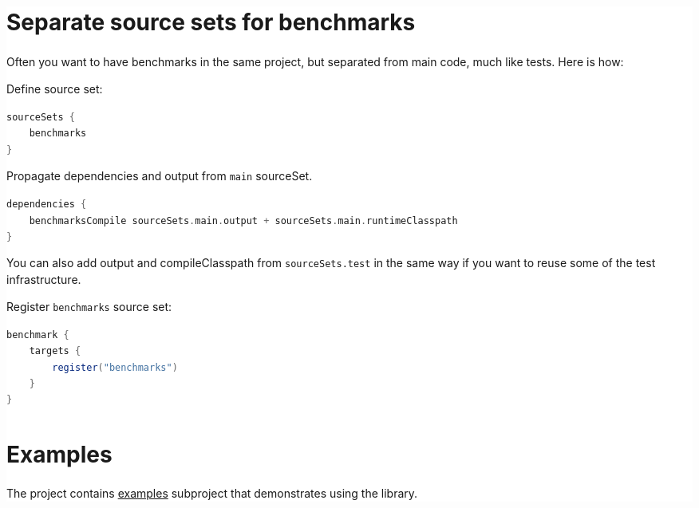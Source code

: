 # Separate source sets for benchmarks

Often you want to have benchmarks in the same project, but separated from main code, much like tests. Here is how:

Define source set:
```groovy
sourceSets {
    benchmarks
}
```

Propagate dependencies and output from `main` sourceSet. 

```groovy
dependencies {
    benchmarksCompile sourceSets.main.output + sourceSets.main.runtimeClasspath 
}
```

You can also add output and compileClasspath from `sourceSets.test` in the same way if you want 
to reuse some of the test infrastructure.


Register `benchmarks` source set:

```groovy
benchmark {
    targets {
        register("benchmarks")    
    }
}
```

# Examples

The project contains [examples](https://github.com/Kotlin/kotlinx-benchmark/tree/master/examples) subproject that demonstrates using the library.
 
